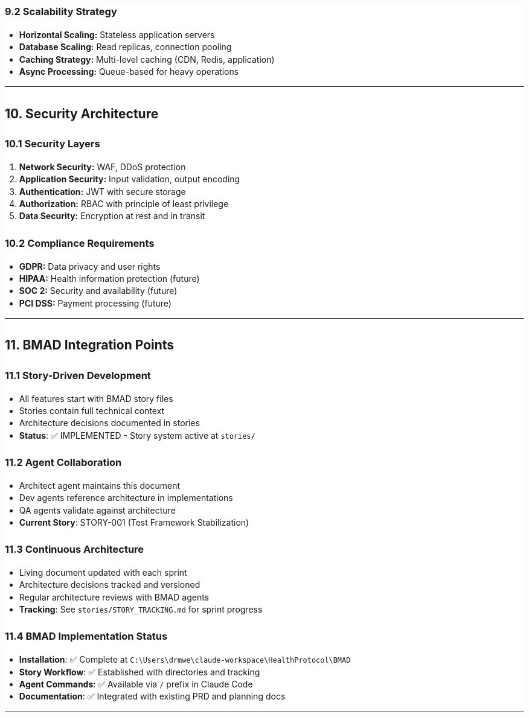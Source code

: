 ### 9.2 Scalability Strategy
- **Horizontal Scaling:** Stateless application servers
- **Database Scaling:** Read replicas, connection pooling
- **Caching Strategy:** Multi-level caching (CDN, Redis, application)
- **Async Processing:** Queue-based for heavy operations

---

## 10. Security Architecture

### 10.1 Security Layers
1. **Network Security:** WAF, DDoS protection
2. **Application Security:** Input validation, output encoding
3. **Authentication:** JWT with secure storage
4. **Authorization:** RBAC with principle of least privilege
5. **Data Security:** Encryption at rest and in transit

### 10.2 Compliance Requirements
- **GDPR:** Data privacy and user rights
- **HIPAA:** Health information protection (future)
- **SOC 2:** Security and availability (future)
- **PCI DSS:** Payment processing (future)

---

## 11. BMAD Integration Points

### 11.1 Story-Driven Development
- All features start with BMAD story files
- Stories contain full technical context
- Architecture decisions documented in stories
- **Status**: ✅ IMPLEMENTED - Story system active at `stories/`

### 11.2 Agent Collaboration
- Architect agent maintains this document
- Dev agents reference architecture in implementations
- QA agents validate against architecture
- **Current Story**: STORY-001 (Test Framework Stabilization)

### 11.3 Continuous Architecture
- Living document updated with each sprint
- Architecture decisions tracked and versioned
- Regular architecture reviews with BMAD agents
- **Tracking**: See `stories/STORY_TRACKING.md` for sprint progress

### 11.4 BMAD Implementation Status
- **Installation**: ✅ Complete at `C:\Users\drmwe\claude-workspace\HealthProtocol\BMAD`
- **Story Workflow**: ✅ Established with directories and tracking
- **Agent Commands**: ✅ Available via `/` prefix in Claude Code
- **Documentation**: ✅ Integrated with existing PRD and planning docs

---